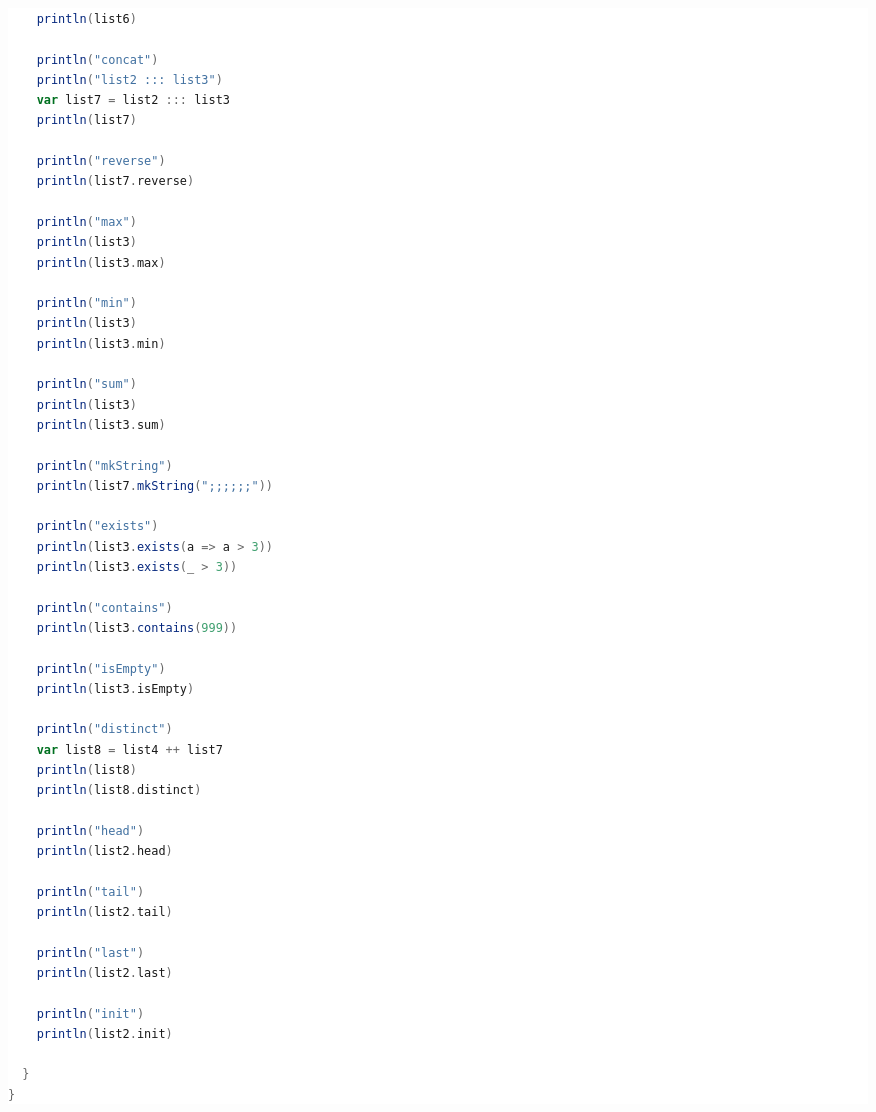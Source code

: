 ```scala
    println(list6)

    println("concat")
    println("list2 ::: list3")
    var list7 = list2 ::: list3
    println(list7)

    println("reverse")
    println(list7.reverse)

    println("max")
    println(list3)
    println(list3.max)

    println("min")
    println(list3)
    println(list3.min)

    println("sum")
    println(list3)
    println(list3.sum)

    println("mkString")
    println(list7.mkString(";;;;;;"))

    println("exists")
    println(list3.exists(a => a > 3))
    println(list3.exists(_ > 3))

    println("contains")
    println(list3.contains(999))

    println("isEmpty")
    println(list3.isEmpty)

    println("distinct")
    var list8 = list4 ++ list7
    println(list8)
    println(list8.distinct)

    println("head")
    println(list2.head)

    println("tail")
    println(list2.tail)

    println("last")
    println(list2.last)

    println("init")
    println(list2.init)

  }
}

```
